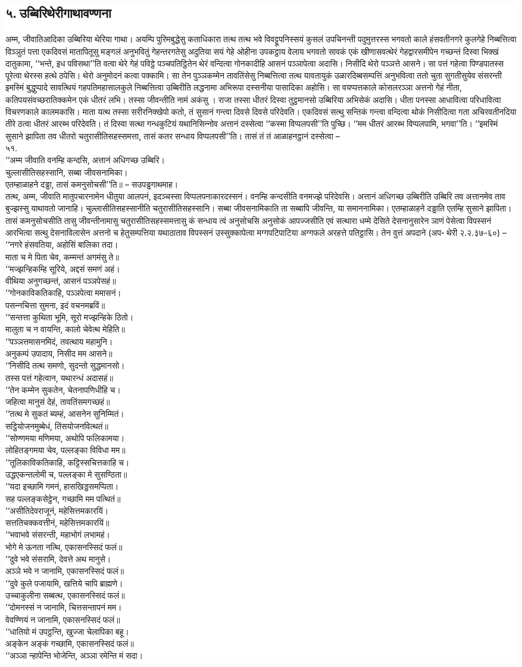 ## ५. उब्बिरिथेरीगाथावण्णना

अम्म, जीवातिआदिका उब्बिरिया थेरिया गाथा। अयम्पि पुरिमबुद्धेसु कताधिकारा तत्थ तत्थ भवे विवट्टूपनिस्सयं कुसलं उपचिनन्ती पदुमुत्तरस्स भगवतो काले हंसवतीनगरे कुलगेहे निब्बत्तित्वा विञ्‍ञुतं पत्ता एकदिवसं मातापितूसु मङ्गलं अनुभवितुं गेहन्तरगतेसु अदुतिया सयं गेहे ओहीना उपकट्ठाय वेलाय भगवतो सावकं एकं खीणासवत्थेरं गेहद्वारसमीपेन गच्छन्तं दिस्वा भिक्खं दातुकामा, ‘‘भन्ते, इध पविसथा’’ति वत्वा थेरे गेहं पविट्ठे पञ्‍चपतिट्ठितेन थेरं वन्दित्वा गोनकादीहि आसनं पञ्‍ञापेत्वा अदासि। निसीदि थेरो पञ्‍ञत्ते आसने। सा पत्तं गहेत्वा पिण्डपातस्स पूरेत्वा थेरस्स हत्थे ठपेसि। थेरो अनुमोदनं कत्वा पक्‍कामि। सा तेन पुञ्‍ञकम्मेन तावतिंसेसु निब्बत्तित्वा तत्थ यावतायुकं उळारदिब्बसम्पत्तिं अनुभवित्वा ततो चुता सुगतीसुयेव संसरन्ती इमस्मिं बुद्धुप्पादे सावत्थियं गहपतिमहासालकुले निब्बत्तित्वा उब्बिरीति लद्धनामा अभिरूपा दस्सनीया पासादिका अहोसि। सा वयप्पत्तकाले कोसलरञ्‍ञा अत्तनो गेहं नीता, कतिपयसंवच्छरातिक्‍कमेन एकं धीतरं लभि। तस्सा जीवन्तीति नामं अकंसु । राजा तस्सा धीतरं दिस्वा तुट्ठमानसो उब्बिरिया अभिसेकं अदासि। धीता पनस्सा आधावित्वा परिधावित्वा विचरणकाले कालमकासि। माता यत्थ तस्सा सरीरनिक्खेपो कतो, तं सुसानं गन्त्वा दिवसे दिवसे परिदेवति। एकदिवसं सत्थु सन्तिकं गन्त्वा वन्दित्वा थोकं निसीदित्वा गता अचिरवतीनदिया तीरे ठत्वा धीतरं आरब्भ परिदेवति। तं दिस्वा सत्था गन्धकुटियं यथानिसिन्‍नोव अत्तानं दस्सेत्वा ‘‘कस्मा विप्पलपसी’’ति पुच्छि। ‘‘मम धीतरं आरब्भ विप्पलपामि, भगवा’’ति। ‘‘इमस्मिं सुसाने झापिता तव धीतरो चतुरासीतिसहस्समत्ता, तासं कतर सन्धाय विप्पलपसी’’ति। तासं तं तं आळाहनट्ठानं दस्सेत्वा –  
५१.  
‘‘अम्म जीवाति वनम्हि कन्दसि, अत्तानं अधिगच्छ उब्बिरि।  
चुल्‍लासीतिसहस्सानि, सब्बा जीवसनामिका।  
एतम्हाळाहने दड्ढा, तासं कमनुसोचसी’’ति॥ – सउपड्ढगाथमाह।  
तत्थ, अम्म, जीवाति मातुपचारनामेन धीतुया आलपनं, इदञ्‍चस्सा विप्पलपनाकारदस्सनं। वनम्हि कन्दसीति वनमज्झे परिदेवसि। अत्तानं अधिगच्छ उब्बिरीति उब्बिरि तव अत्तानमेव ताव बुज्झस्सु याथावतो जानाहि। चुल्‍लासीतिसहस्सानीति चतुरासीतिसहस्सानि। सब्बा जीवसनामिकाति ता सब्बापि जीवन्ति, या समाननामिका। एतम्हाळाहने दड्ढाति एतम्हि सुसाने झापिता। तासं कमनुसोचसीति तासु जीवन्तीनामासु चतुरासीतिसहस्समत्तासु कं सन्धाय त्वं अनुसोचसि अनुसोकं आपज्‍जसीति एवं सत्थारा धम्मे देसिते देसनानुसारेन ञाणं पेसेत्वा विपस्सनं आरभित्वा सत्थु देसनाविलासेन अत्तनो च हेतुसम्पत्तिया यथाठाताव विपस्सनं उस्सुक्‍कापेत्वा मग्गपटिपाटिया अग्गफले अरहत्ते पतिट्ठासि। तेन वुत्तं अपदाने (अप॰ थेरी २.२.३७-६०) –  
‘‘नगरे हंसवतिया, अहोसिं बालिका तदा।  
माता च मे पिता चेव, कम्मन्तं अगमंसु ते॥  
‘‘मज्झन्हिकम्हि सूरिये, अद्दसं समणं अहं।  
वीथिया अनुगच्छन्तं, आसनं पञ्‍ञपेसहं॥  
‘‘गोनकाविकतिकाहि, पञ्‍ञपेत्वा ममासनं।  
पसन्‍नचित्ता सुमना, इदं वचनमब्रविं॥  
‘‘सन्तत्ता कुथिता भूमि, सूरो मज्झन्हिके ठितो।  
मालुता च न वायन्ति, कालो चेवेत्थ मेहिति॥  
‘‘पञ्‍ञत्तमासनमिदं, तवत्थाय महामुनि।  
अनुकम्पं उपादाय, निसीद मम आसने॥  
‘‘निसीदि तत्थ समणो, सुदन्तो सुद्धमानसो।  
तस्स पत्तं गहेत्वान, यथारन्धं अदासहं॥  
‘‘तेन कम्मेन सुकतेन, चेतनापणिधीहि च।  
जहित्वा मानुसं देहं, तावतिंसमगच्छहं॥  
‘‘तत्थ मे सुकतं ब्यम्हं, आसनेन सुनिम्मितं।  
सट्ठियोजनमुब्बेधं, तिंसयोजनवित्थतं॥  
‘‘सोण्णमया मणिमया, अथोपि फलिकामया।  
लोहितङ्गमया चेव, पल्‍लङ्का विविधा मम॥  
‘‘तूलिकाविकतिकाहि, कट्टिस्सचित्तकाहि च।  
उद्धएकन्तलोमी च, पल्‍लङ्का मे सुसण्ठिता॥  
‘‘यदा इच्छामि गमनं, हासखिड्डसमप्पिता।  
सह पल्‍लङ्कसेट्ठेन, गच्छामि मम पत्थितं॥  
‘‘असीतिदेवराजूनं, महेसित्तमकारयिं।  
सत्ततिचक्‍कवत्तीनं, महेसित्तमकारयिं॥  
‘‘भवाभवे संसरन्ती, महाभोगं लभामहं।  
भोगे मे ऊनता नत्थि, एकासनस्सिदं फलं॥  
‘‘दुवे भवे संसरामि, देवत्ते अथ मानुसे।  
अञ्‍ञे भवे न जानामि, एकासनस्सिदं फलं॥  
‘‘दुवे कुले पजायामि, खत्तिये चापि ब्राह्मणे।  
उच्‍चाकुलीना सब्बत्थ, एकासनस्सिदं फलं॥  
‘‘दोमनस्सं न जानामि, चित्तसन्तापनं मम।  
वेवण्णियं न जानामि, एकासनस्सिदं फलं॥  
‘‘धातियो मं उपट्ठन्ति, खुज्‍जा चेलापिका बहू।  
अङ्केन अङ्कं गच्छामि, एकासनस्सिदं फलं॥  
‘‘अञ्‍ञा न्हापेन्ति भोजेन्ति, अञ्‍ञा रमेन्ति मं सदा।  